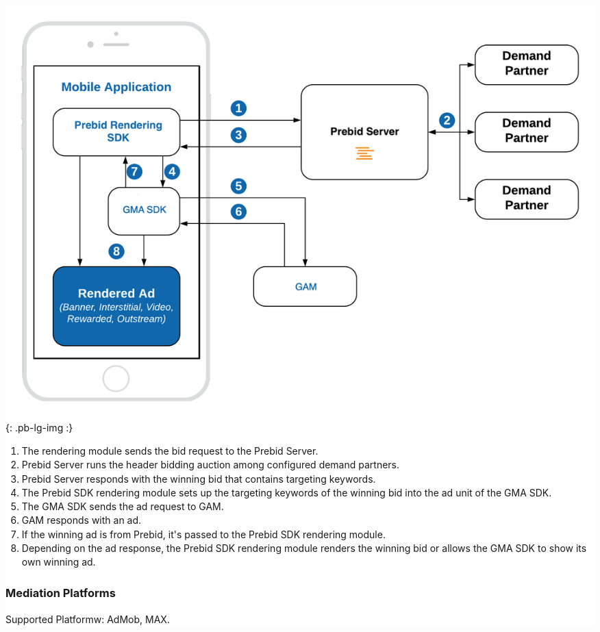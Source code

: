 ![Rendering with Primary Ad Server](/assets/images/prebid-mobile/modules/rendering/In-App-Bidding-Integration.png)
{: .pb-lg-img :}

1. The rendering module sends the bid request to the Prebid Server.
1. Prebid Server runs the header bidding auction among configured demand partners.
1. Prebid Server responds with the winning bid that contains targeting keywords.
1. The Prebid SDK rendering module sets up the targeting keywords of the winning bid into the ad unit of the GMA SDK.
1. The GMA SDK sends the ad request to GAM.
1. GAM responds with an ad.
1. If the winning ad is from Prebid, it's passed to the Prebid SDK rendering module.
1. Depending on the ad response, the Prebid SDK rendering module renders the winning bid or allows the GMA SDK to show its own winning ad.

### Mediation Platforms

Supported Platformw: AdMob, MAX.
